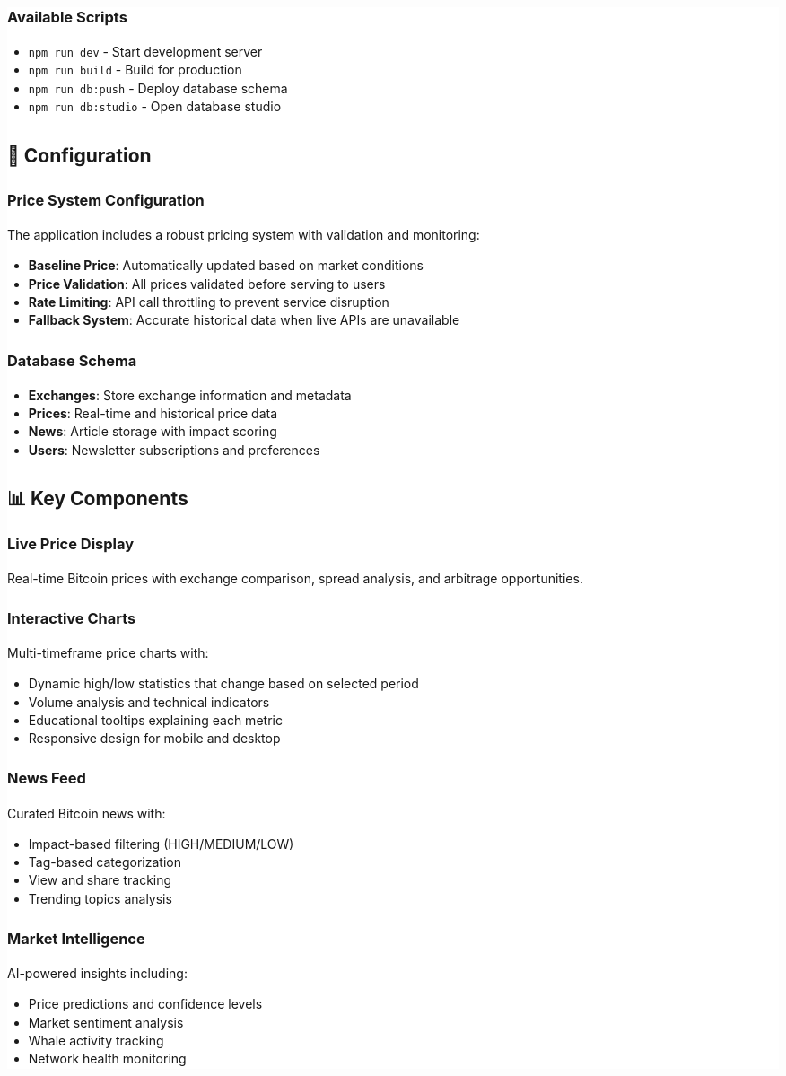 ```bash
```

### Available Scripts
- `npm run dev` - Start development server
- `npm run build` - Build for production
- `npm run db:push` - Deploy database schema
- `npm run db:studio` - Open database studio

## 🔧 Configuration

### Price System Configuration
The application includes a robust pricing system with validation and monitoring:

- **Baseline Price**: Automatically updated based on market conditions
- **Price Validation**: All prices validated before serving to users
- **Rate Limiting**: API call throttling to prevent service disruption
- **Fallback System**: Accurate historical data when live APIs are unavailable

### Database Schema
- **Exchanges**: Store exchange information and metadata
- **Prices**: Real-time and historical price data
- **News**: Article storage with impact scoring
- **Users**: Newsletter subscriptions and preferences

## 📊 Key Components

### Live Price Display
Real-time Bitcoin prices with exchange comparison, spread analysis, and arbitrage opportunities.

### Interactive Charts
Multi-timeframe price charts with:
- Dynamic high/low statistics that change based on selected period
- Volume analysis and technical indicators
- Educational tooltips explaining each metric
- Responsive design for mobile and desktop

### News Feed
Curated Bitcoin news with:
- Impact-based filtering (HIGH/MEDIUM/LOW)
- Tag-based categorization
- View and share tracking
- Trending topics analysis

### Market Intelligence
AI-powered insights including:
- Price predictions and confidence levels
- Market sentiment analysis
- Whale activity tracking
- Network health monitoring
